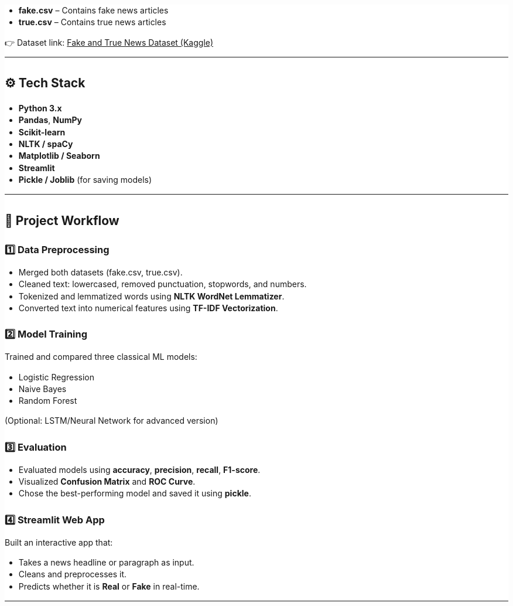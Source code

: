 * **fake.csv** – Contains fake news articles
* **true.csv** – Contains true news articles

👉 Dataset link: [Fake and True News Dataset (Kaggle)](https://www.kaggle.com/clmentbisaillon/fake-and-real-news-dataset)

---

## ⚙️ Tech Stack

* **Python 3.x**
* **Pandas**, **NumPy**
* **Scikit-learn**
* **NLTK / spaCy**
* **Matplotlib / Seaborn**
* **Streamlit**
* **Pickle / Joblib** (for saving models)

---

## 🚀 Project Workflow

### 1️⃣ Data Preprocessing

* Merged both datasets (fake.csv, true.csv).
* Cleaned text: lowercased, removed punctuation, stopwords, and numbers.
* Tokenized and lemmatized words using **NLTK WordNet Lemmatizer**.
* Converted text into numerical features using **TF-IDF Vectorization**.

### 2️⃣ Model Training

Trained and compared three classical ML models:

* Logistic Regression
* Naive Bayes
* Random Forest

(Optional: LSTM/Neural Network for advanced version)

### 3️⃣ Evaluation

* Evaluated models using **accuracy**, **precision**, **recall**, **F1-score**.
* Visualized **Confusion Matrix** and **ROC Curve**.
* Chose the best-performing model and saved it using **pickle**.

### 4️⃣ Streamlit Web App

Built an interactive app that:

* Takes a news headline or paragraph as input.
* Cleans and preprocesses it.
* Predicts whether it is **Real** or **Fake** in real-time.

---
